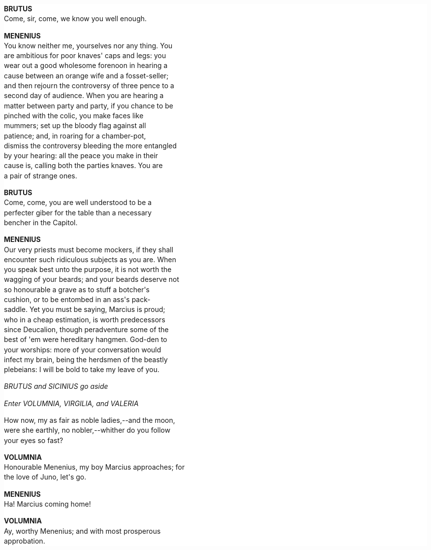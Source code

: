 **BRUTUS**  
Come, sir, come, we know you well enough.

**MENENIUS**  
You know neither me, yourselves nor any thing. You  
are ambitious for poor knaves' caps and legs: you  
wear out a good wholesome forenoon in hearing a  
cause between an orange wife and a fosset-seller;  
and then rejourn the controversy of three pence to a  
second day of audience. When you are hearing a  
matter between party and party, if you chance to be  
pinched with the colic, you make faces like  
mummers; set up the bloody flag against all  
patience; and, in roaring for a chamber-pot,  
dismiss the controversy bleeding the more entangled  
by your hearing: all the peace you make in their  
cause is, calling both the parties knaves. You are  
a pair of strange ones.

**BRUTUS**  
Come, come, you are well understood to be a  
perfecter giber for the table than a necessary  
bencher in the Capitol.

**MENENIUS**  
Our very priests must become mockers, if they shall  
encounter such ridiculous subjects as you are. When  
you speak best unto the purpose, it is not worth the  
wagging of your beards; and your beards deserve not  
so honourable a grave as to stuff a botcher's  
cushion, or to be entombed in an ass's pack-  
saddle. Yet you must be saying, Marcius is proud;  
who in a cheap estimation, is worth predecessors  
since Deucalion, though peradventure some of the  
best of 'em were hereditary hangmen. God-den to  
your worships: more of your conversation would  
infect my brain, being the herdsmen of the beastly  
plebeians: I will be bold to take my leave of you.

*BRUTUS and SICINIUS go aside*

*Enter VOLUMNIA, VIRGILIA, and VALERIA*

How now, my as fair as noble ladies,--and the moon,  
were she earthly, no nobler,--whither do you follow  
your eyes so fast?

**VOLUMNIA**  
Honourable Menenius, my boy Marcius approaches; for  
the love of Juno, let's go.

**MENENIUS**  
Ha! Marcius coming home!

**VOLUMNIA**  
Ay, worthy Menenius; and with most prosperous  
approbation.
